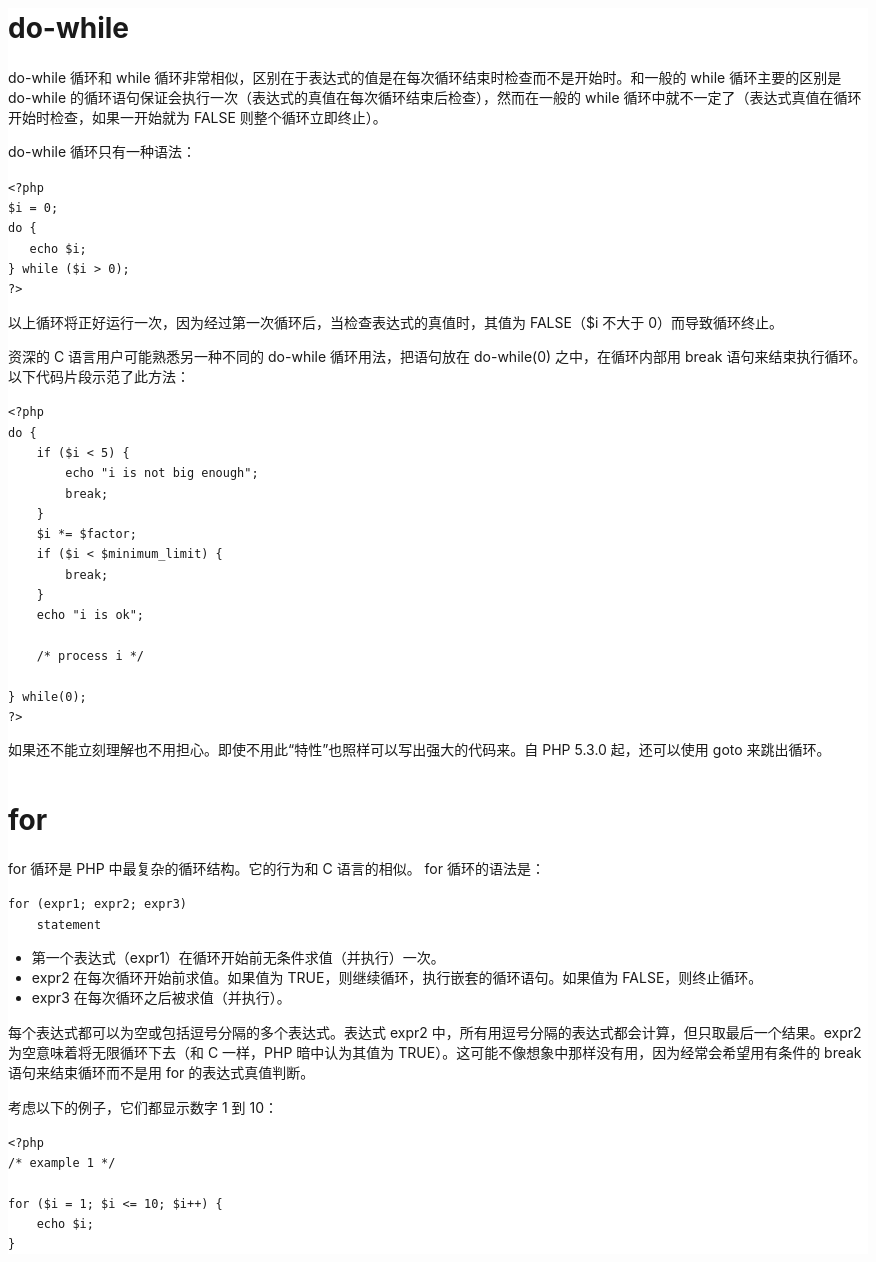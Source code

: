 # do-while #

do-while 循环和 while 循环非常相似，区别在于表达式的值是在每次循环结束时检查而不是开始时。和一般的 while 循环主要的区别是 do-while 的循环语句保证会执行一次（表达式的真值在每次循环结束后检查），然而在一般的 while 循环中就不一定了（表达式真值在循环开始时检查，如果一开始就为 FALSE 则整个循环立即终止）。

do-while 循环只有一种语法：

	<?php
	$i = 0;
	do {
	   echo $i;
	} while ($i > 0);
	?>
以上循环将正好运行一次，因为经过第一次循环后，当检查表达式的真值时，其值为 FALSE（$i 不大于 0）而导致循环终止。

资深的 C 语言用户可能熟悉另一种不同的 do-while 循环用法，把语句放在 do-while(0) 之中，在循环内部用 break 语句来结束执行循环。以下代码片段示范了此方法：

	<?php
	do {
	    if ($i < 5) {
	        echo "i is not big enough";
	        break;
	    }
	    $i *= $factor;
	    if ($i < $minimum_limit) {
	        break;
	    }
	    echo "i is ok";
	
	    /* process i */
	
	} while(0);
	?>
如果还不能立刻理解也不用担心。即使不用此“特性”也照样可以写出强大的代码来。自 PHP 5.3.0 起，还可以使用 goto 来跳出循环。

# for #
for 循环是 PHP 中最复杂的循环结构。它的行为和 C 语言的相似。 for 循环的语法是：

	for (expr1; expr2; expr3)
	    statement
+ 第一个表达式（expr1）在循环开始前无条件求值（并执行）一次。
+ expr2 在每次循环开始前求值。如果值为 TRUE，则继续循环，执行嵌套的循环语句。如果值为 FALSE，则终止循环。
+ expr3 在每次循环之后被求值（并执行）。

每个表达式都可以为空或包括逗号分隔的多个表达式。表达式 expr2 中，所有用逗号分隔的表达式都会计算，但只取最后一个结果。expr2 为空意味着将无限循环下去（和 C 一样，PHP 暗中认为其值为 TRUE）。这可能不像想象中那样没有用，因为经常会希望用有条件的 break 语句来结束循环而不是用 for 的表达式真值判断。

考虑以下的例子，它们都显示数字 1 到 10：

	<?php
	/* example 1 */
	
	for ($i = 1; $i <= 10; $i++) {
	    echo $i;
	}
	